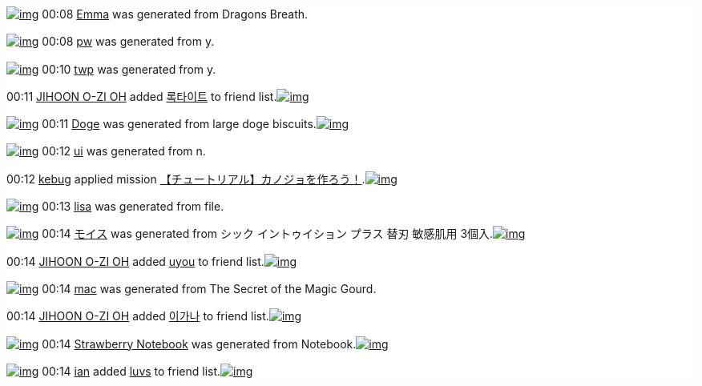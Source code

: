 [![img](http://www.deviantsart.com/2cjde8v.png)](http://www.barcodekanojo.com/kanojo/3024823/Emma) 00:08 [Emma](http://www.barcodekanojo.com/kanojo/3024823/Emma) was generated from Dragons Breath.

[![img](http://www.deviantsart.com/35s22a9.png)](http://www.barcodekanojo.com/kanojo/3024824/pw) 00:08 [pw](http://www.barcodekanojo.com/kanojo/3024824/pw) was generated from y.

[![img](http://www.deviantsart.com/26b2fcg.png)](http://www.barcodekanojo.com/kanojo/3024825/twp) 00:10 [twp](http://www.barcodekanojo.com/kanojo/3024825/twp) was generated from y.

00:11 [JIHOON O-ZI OH](http://www.barcodekanojo.com/user/472064/JIHOON%20O-ZI%20OH) added [록타이트](http://www.barcodekanojo.com/kanojo/2492781/%EB%A1%9D%ED%83%80%EC%9D%B4%ED%8A%B8) to friend list.[![img](http://www.deviantsart.com/217ubl0.png)](http://www.barcodekanojo.com/kanojo/2492781/%EB%A1%9D%ED%83%80%EC%9D%B4%ED%8A%B8) 

[![img](http://www.deviantsart.com/16g4477.png)](http://www.barcodekanojo.com/kanojo/3024826/Doge) 00:11 [Doge](http://www.barcodekanojo.com/kanojo/3024826/Doge) was generated from large doge biscuits.[![img](http://www.deviantsart.com/3m4ch3q.jpeg)](http://www.barcodekanojo.com/product_images/barcode/5725620/1403622649/50x50xlarge,P20doge,P20biscuits.jpg,qw=88,ah=88.pagespeed.ic.fNJLZpgOCg.jpg) 

[![img](http://www.deviantsart.com/1l2bujo.png)](http://www.barcodekanojo.com/kanojo/3024827/ui) 00:12 [ui](http://www.barcodekanojo.com/kanojo/3024827/ui) was generated from n.

00:12 [kebug](http://www.barcodekanojo.com/user/472061/kebug) applied mission [【チュートリアル】カノジョを作ろう！](http://www.barcodekanojo.com/kanojo/3024810/Lyla).[![img](http://www.deviantsart.com/1vdjrp4.png)](http://www.barcodekanojo.com/kanojo/3024810/Lyla) 

[![img](http://www.deviantsart.com/27kh05i.png)](http://www.barcodekanojo.com/kanojo/3024828/lisa) 00:13 [lisa](http://www.barcodekanojo.com/kanojo/3024828/lisa) was generated from file.

[![img](http://www.deviantsart.com/2sm7k52.png)](http://www.barcodekanojo.com/kanojo/3024829/%E3%83%A2%E3%82%A4%E3%82%B9) 00:14 [モイス](http://www.barcodekanojo.com/kanojo/3024829/%E3%83%A2%E3%82%A4%E3%82%B9) was generated from シック イントゥイション プラス 替刃 敏感肌用 3個入.[![img](http://www.deviantsart.com/12tlrja.jpeg)](http://www.barcodekanojo.com/product_images/barcode/5725623/1403622821/50x50x,PE3,P82,PB7,PE3,P83,P83,PE3,P82,PAF,P20,PE3,P82,PA4,PE3,P83,PB3,PE3,P83,P88,PE3,P82,PA5,PE3,P82,PA4,PE3,P82,PB7,PE3,P83,PA7,PE3,P83,PB3,P20,PE3,P83,P97,PE3,P83,PA9,PE3,P82,PB9,P20,PE6,P9B,PBF,PE5,P88,P83,P20,PE6,P95,P8F,PE6,P84,P9F,PE8,P82,P8C,PE7,P94,PA8,P203,PE5,P80,P8B,PE5,P85,PA5.jpg,qw=88,ah=88.pagespeed.ic.k0WZRZ0g1K.jpg) 

00:14 [JIHOON O-ZI OH](http://www.barcodekanojo.com/user/472064/JIHOON%20O-ZI%20OH) added [uyou](http://www.barcodekanojo.com/kanojo/2994496/uyou) to friend list.[![img](http://www.deviantsart.com/2cjkp4j.png)](http://www.barcodekanojo.com/kanojo/2994496/uyou) 

[![img](http://www.deviantsart.com/3ljq34n.png)](http://www.barcodekanojo.com/kanojo/3024830/mac) 00:14 [mac](http://www.barcodekanojo.com/kanojo/3024830/mac) was generated from The Secret of the Magic Gourd.

00:14 [JIHOON O-ZI OH](http://www.barcodekanojo.com/user/472064/JIHOON%20O-ZI%20OH) added [이가나](http://www.barcodekanojo.com/kanojo/2609145/%EC%9D%B4%EA%B0%80%EB%82%98) to friend list.[![img](http://www.deviantsart.com/1h22d3n.png)](http://www.barcodekanojo.com/kanojo/2609145/%EC%9D%B4%EA%B0%80%EB%82%98) 

[![img](http://www.deviantsart.com/7cqen.png)](http://www.barcodekanojo.com/kanojo/3024831/Strawberry%20Notebook) 00:14 [Strawberry Notebook](http://www.barcodekanojo.com/kanojo/3024831/Strawberry%20Notebook) was generated from Notebook.[![img](http://www.deviantsart.com/18ls9vi.jpeg)](http://www.barcodekanojo.com/product_images/barcode/5725627/1403622857/Notebook.jpg) 

[![img](http://www.deviantsart.com/2bu1fn4.jpeg)](http://www.barcodekanojo.com/user/471641/ian) 00:14 [ian](http://www.barcodekanojo.com/user/471641/ian) added [luvs](http://www.barcodekanojo.com/kanojo/1820358/luvs) to friend list.[![img](http://www.deviantsart.com/2oqh8g0.png)](http://www.barcodekanojo.com/kanojo/1820358/luvs) 
